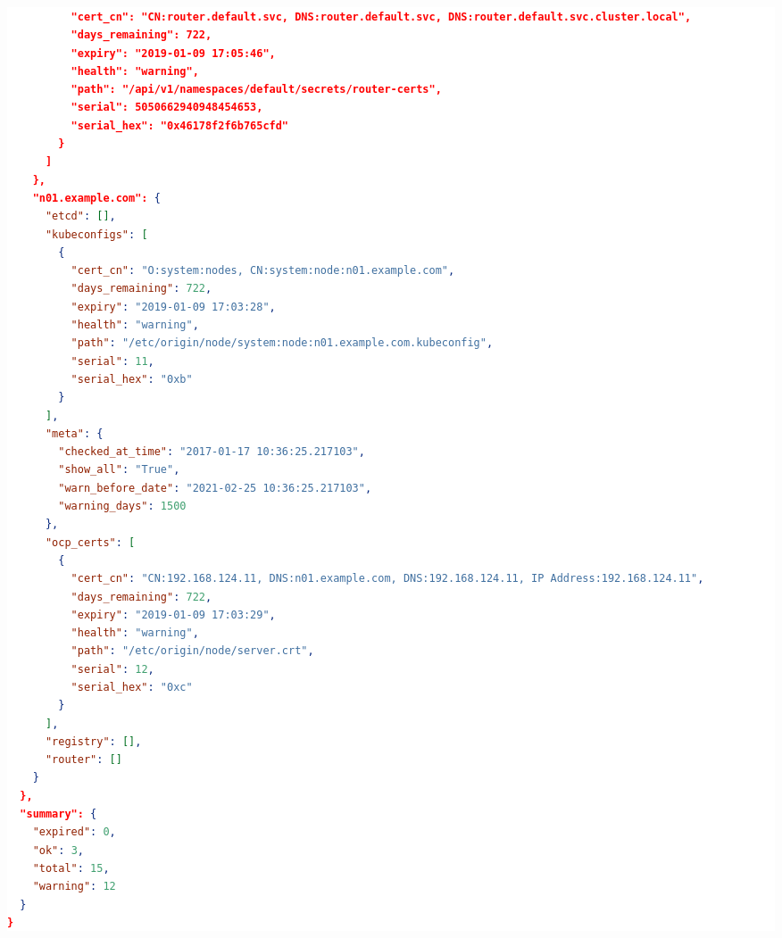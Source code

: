 ```json
          "cert_cn": "CN:router.default.svc, DNS:router.default.svc, DNS:router.default.svc.cluster.local",
          "days_remaining": 722,
          "expiry": "2019-01-09 17:05:46",
          "health": "warning",
          "path": "/api/v1/namespaces/default/secrets/router-certs",
          "serial": 5050662940948454653,
          "serial_hex": "0x46178f2f6b765cfd"
        }
      ]
    },
    "n01.example.com": {
      "etcd": [],
      "kubeconfigs": [
        {
          "cert_cn": "O:system:nodes, CN:system:node:n01.example.com",
          "days_remaining": 722,
          "expiry": "2019-01-09 17:03:28",
          "health": "warning",
          "path": "/etc/origin/node/system:node:n01.example.com.kubeconfig",
          "serial": 11,
          "serial_hex": "0xb"
        }
      ],
      "meta": {
        "checked_at_time": "2017-01-17 10:36:25.217103",
        "show_all": "True",
        "warn_before_date": "2021-02-25 10:36:25.217103",
        "warning_days": 1500
      },
      "ocp_certs": [
        {
          "cert_cn": "CN:192.168.124.11, DNS:n01.example.com, DNS:192.168.124.11, IP Address:192.168.124.11",
          "days_remaining": 722,
          "expiry": "2019-01-09 17:03:29",
          "health": "warning",
          "path": "/etc/origin/node/server.crt",
          "serial": 12,
          "serial_hex": "0xc"
        }
      ],
      "registry": [],
      "router": []
    }
  },
  "summary": {
    "expired": 0,
    "ok": 3,
    "total": 15,
    "warning": 12
  }
}
```
